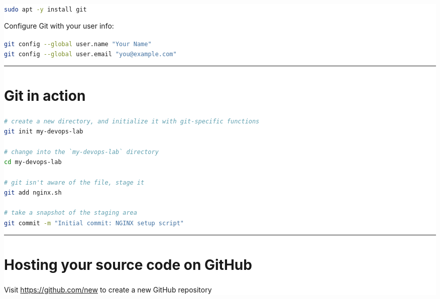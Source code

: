 ```bash
sudo apt -y install git
```

Configure Git with your user info:

```bash
git config --global user.name "Your Name"  
git config --global user.email "you@example.com"
```
---

# Git in action

```bash
# create a new directory, and initialize it with git-specific functions
git init my-devops-lab

# change into the `my-devops-lab` directory
cd my-devops-lab

# git isn't aware of the file, stage it
git add nginx.sh

# take a snapshot of the staging area
git commit -m "Initial commit: NGINX setup script"
```

---

# Hosting your source code on GitHub

Visit https://github.com/new to create a new GitHub repository
